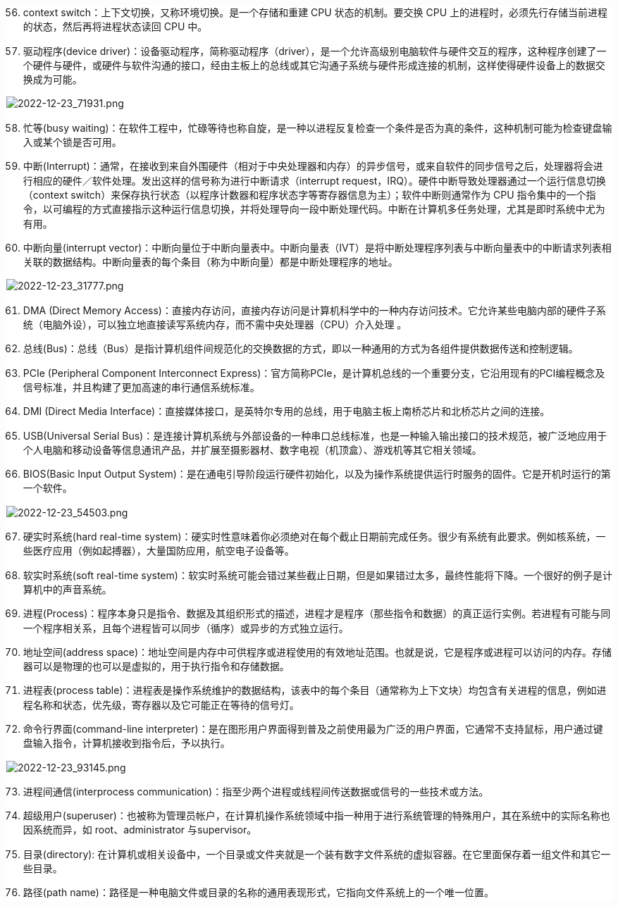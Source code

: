 56. context switch：上下文切换，又称环境切换。是一个存储和重建 CPU 状态的机制。要交换 CPU 上的进程时，必须先行存储当前进程的状态，然后再将进程状态读回 CPU 中。

57. 驱动程序(device driver)：设备驱动程序，简称驱动程序（driver），是一个允许高级别电脑软件与硬件交互的程序，这种程序创建了一个硬件与硬件，或硬件与软件沟通的接口，经由主板上的总线或其它沟通子系统与硬件形成连接的机制，这样使得硬件设备上的数据交换成为可能。

![2022-12-23_71931.png](/2022-12-23_71931.png)

58. 忙等(busy waiting)：在软件工程中，忙碌等待也称自旋，是一种以进程反复检查一个条件是否为真的条件，这种机制可能为检查键盘输入或某个锁是否可用。

59. 中断(Interrupt)：通常，在接收到来自外围硬件（相对于中央处理器和内存）的异步信号，或来自软件的同步信号之后，处理器将会进行相应的硬件／软件处理。发出这样的信号称为进行中断请求（interrupt request，IRQ）。硬件中断导致处理器通过一个运行信息切换（context switch）来保存执行状态（以程序计数器和程序状态字等寄存器信息为主）；软件中断则通常作为 CPU 指令集中的一个指令，以可编程的方式直接指示这种运行信息切换，并将处理导向一段中断处理代码。中断在计算机多任务处理，尤其是即时系统中尤为有用。

60. 中断向量(interrupt vector)：中断向量位于中断向量表中。中断向量表（IVT）是将中断处理程序列表与中断向量表中的中断请求列表相关联的数据结构。中断向量表的每个条目（称为中断向量）都是中断处理程序的地址。

![2022-12-23_31777.png](/2022-12-23_31777.png)

61. DMA (Direct Memory Access)：直接内存访问，直接内存访问是计算机科学中的一种内存访问技术。它允许某些电脑内部的硬件子系统（电脑外设），可以独立地直接读写系统内存，而不需中央处理器（CPU）介入处理 。

62. 总线(Bus)：总线（Bus）是指计算机组件间规范化的交换数据的方式，即以一种通用的方式为各组件提供数据传送和控制逻辑。

63. PCIe (Peripheral Component Interconnect Express)：官方简称PCIe，是计算机总线的一个重要分支，它沿用现有的PCI编程概念及信号标准，并且构建了更加高速的串行通信系统标准。

64. DMI (Direct Media Interface)：直接媒体接口，是英特尔专用的总线，用于电脑主板上南桥芯片和北桥芯片之间的连接。

65. USB(Universal Serial Bus)：是连接计算机系统与外部设备的一种串口总线标准，也是一种输入输出接口的技术规范，被广泛地应用于个人电脑和移动设备等信息通讯产品，并扩展至摄影器材、数字电视（机顶盒）、游戏机等其它相关领域。
66. BIOS(Basic Input Output System)：是在通电引导阶段运行硬件初始化，以及为操作系统提供运行时服务的固件。它是开机时运行的第一个软件。

![2022-12-23_54503.png](/2022-12-23_54503.png)

67. 硬实时系统(hard real-time system)：硬实时性意味着你必须绝对在每个截止日期前完成任务。很少有系统有此要求。例如核系统，一些医疗应用（例如起搏器），大量国防应用，航空电子设备等。

68. 软实时系统(soft real-time system)：软实时系统可能会错过某些截止日期，但是如果错过太多，最终性能将下降。一个很好的例子是计算机中的声音系统。

69. 进程(Process)：程序本身只是指令、数据及其组织形式的描述，进程才是程序（那些指令和数据）的真正运行实例。若进程有可能与同一个程序相关系，且每个进程皆可以同步（循序）或异步的方式独立运行。

70. 地址空间(address space)：地址空间是内存中可供程序或进程使用的有效地址范围。也就是说，它是程序或进程可以访问的内存。存储器可以是物理的也可以是虚拟的，用于执行指令和存储数据。

71. 进程表(process table)：进程表是操作系统维护的数据结构，该表中的每个条目（通常称为上下文块）均包含有关进程的信息，例如进程名称和状态，优先级，寄存器以及它可能正在等待的信号灯。

72. 命令行界面(command-line interpreter)：是在图形用户界面得到普及之前使用最为广泛的用户界面，它通常不支持鼠标，用户通过键盘输入指令，计算机接收到指令后，予以执行。

![2022-12-23_93145.png](/2022-12-23_93145.png)

73. 进程间通信(interprocess communication)：指至少两个进程或线程间传送数据或信号的一些技术或方法。

74. 超级用户(superuser)：也被称为管理员帐户，在计算机操作系统领域中指一种用于进行系统管理的特殊用户，其在系统中的实际名称也因系统而异，如 root、administrator 与supervisor。

75. 目录(directory):  在计算机或相关设备中，一个目录或文件夹就是一个装有数字文件系统的虚拟容器。在它里面保存着一组文件和其它一些目录。

76. 路径(path name)：路径是一种电脑文件或目录的名称的通用表现形式，它指向文件系统上的一个唯一位置。
